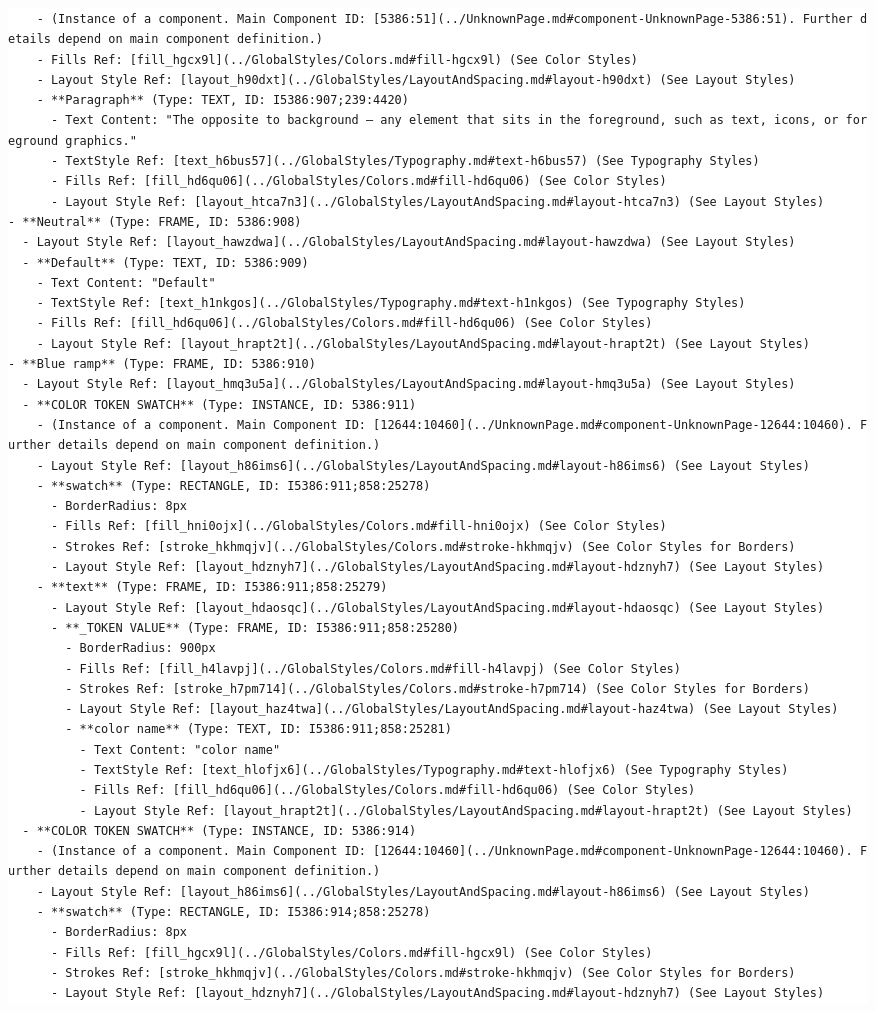         - (Instance of a component. Main Component ID: [5386:51](../UnknownPage.md#component-UnknownPage-5386:51). Further details depend on main component definition.)
        - Fills Ref: [fill_hgcx9l](../GlobalStyles/Colors.md#fill-hgcx9l) (See Color Styles)
        - Layout Style Ref: [layout_h90dxt](../GlobalStyles/LayoutAndSpacing.md#layout-h90dxt) (See Layout Styles)
        - **Paragraph** (Type: TEXT, ID: I5386:907;239:4420)
          - Text Content: "The opposite to background — any element that sits in the foreground, such as text, icons, or foreground graphics."
          - TextStyle Ref: [text_h6bus57](../GlobalStyles/Typography.md#text-h6bus57) (See Typography Styles)
          - Fills Ref: [fill_hd6qu06](../GlobalStyles/Colors.md#fill-hd6qu06) (See Color Styles)
          - Layout Style Ref: [layout_htca7n3](../GlobalStyles/LayoutAndSpacing.md#layout-htca7n3) (See Layout Styles)
    - **Neutral** (Type: FRAME, ID: 5386:908)
      - Layout Style Ref: [layout_hawzdwa](../GlobalStyles/LayoutAndSpacing.md#layout-hawzdwa) (See Layout Styles)
      - **Default** (Type: TEXT, ID: 5386:909)
        - Text Content: "Default"
        - TextStyle Ref: [text_h1nkgos](../GlobalStyles/Typography.md#text-h1nkgos) (See Typography Styles)
        - Fills Ref: [fill_hd6qu06](../GlobalStyles/Colors.md#fill-hd6qu06) (See Color Styles)
        - Layout Style Ref: [layout_hrapt2t](../GlobalStyles/LayoutAndSpacing.md#layout-hrapt2t) (See Layout Styles)
    - **Blue ramp** (Type: FRAME, ID: 5386:910)
      - Layout Style Ref: [layout_hmq3u5a](../GlobalStyles/LayoutAndSpacing.md#layout-hmq3u5a) (See Layout Styles)
      - **COLOR TOKEN SWATCH** (Type: INSTANCE, ID: 5386:911)
        - (Instance of a component. Main Component ID: [12644:10460](../UnknownPage.md#component-UnknownPage-12644:10460). Further details depend on main component definition.)
        - Layout Style Ref: [layout_h86ims6](../GlobalStyles/LayoutAndSpacing.md#layout-h86ims6) (See Layout Styles)
        - **swatch** (Type: RECTANGLE, ID: I5386:911;858:25278)
          - BorderRadius: 8px
          - Fills Ref: [fill_hni0ojx](../GlobalStyles/Colors.md#fill-hni0ojx) (See Color Styles)
          - Strokes Ref: [stroke_hkhmqjv](../GlobalStyles/Colors.md#stroke-hkhmqjv) (See Color Styles for Borders)
          - Layout Style Ref: [layout_hdznyh7](../GlobalStyles/LayoutAndSpacing.md#layout-hdznyh7) (See Layout Styles)
        - **text** (Type: FRAME, ID: I5386:911;858:25279)
          - Layout Style Ref: [layout_hdaosqc](../GlobalStyles/LayoutAndSpacing.md#layout-hdaosqc) (See Layout Styles)
          - **_TOKEN VALUE** (Type: FRAME, ID: I5386:911;858:25280)
            - BorderRadius: 900px
            - Fills Ref: [fill_h4lavpj](../GlobalStyles/Colors.md#fill-h4lavpj) (See Color Styles)
            - Strokes Ref: [stroke_h7pm714](../GlobalStyles/Colors.md#stroke-h7pm714) (See Color Styles for Borders)
            - Layout Style Ref: [layout_haz4twa](../GlobalStyles/LayoutAndSpacing.md#layout-haz4twa) (See Layout Styles)
            - **color name** (Type: TEXT, ID: I5386:911;858:25281)
              - Text Content: "color name"
              - TextStyle Ref: [text_hlofjx6](../GlobalStyles/Typography.md#text-hlofjx6) (See Typography Styles)
              - Fills Ref: [fill_hd6qu06](../GlobalStyles/Colors.md#fill-hd6qu06) (See Color Styles)
              - Layout Style Ref: [layout_hrapt2t](../GlobalStyles/LayoutAndSpacing.md#layout-hrapt2t) (See Layout Styles)
      - **COLOR TOKEN SWATCH** (Type: INSTANCE, ID: 5386:914)
        - (Instance of a component. Main Component ID: [12644:10460](../UnknownPage.md#component-UnknownPage-12644:10460). Further details depend on main component definition.)
        - Layout Style Ref: [layout_h86ims6](../GlobalStyles/LayoutAndSpacing.md#layout-h86ims6) (See Layout Styles)
        - **swatch** (Type: RECTANGLE, ID: I5386:914;858:25278)
          - BorderRadius: 8px
          - Fills Ref: [fill_hgcx9l](../GlobalStyles/Colors.md#fill-hgcx9l) (See Color Styles)
          - Strokes Ref: [stroke_hkhmqjv](../GlobalStyles/Colors.md#stroke-hkhmqjv) (See Color Styles for Borders)
          - Layout Style Ref: [layout_hdznyh7](../GlobalStyles/LayoutAndSpacing.md#layout-hdznyh7) (See Layout Styles)